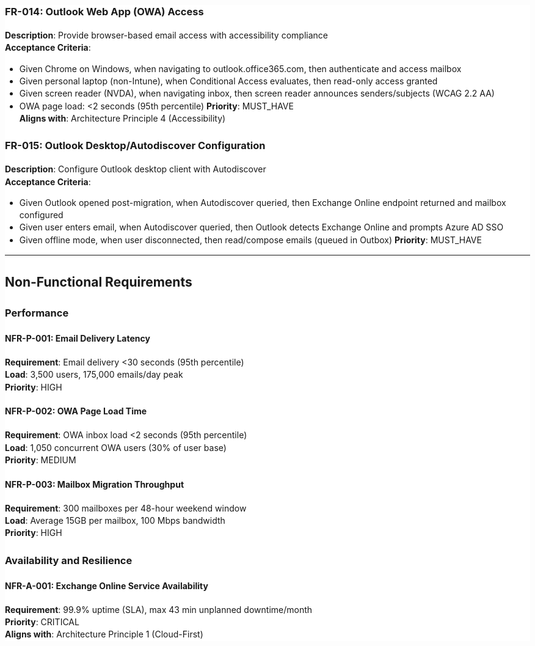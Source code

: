### FR-014: Outlook Web App (OWA) Access
**Description**: Provide browser-based email access with accessibility compliance  
**Acceptance Criteria**:
- Given Chrome on Windows, when navigating to outlook.office365.com, then authenticate and access mailbox
- Given personal laptop (non-Intune), when Conditional Access evaluates, then read-only access granted
- Given screen reader (NVDA), when navigating inbox, then screen reader announces senders/subjects (WCAG 2.2 AA)
- OWA page load: <2 seconds (95th percentile)
**Priority**: MUST_HAVE  
**Aligns with**: Architecture Principle 4 (Accessibility)

### FR-015: Outlook Desktop/Autodiscover Configuration
**Description**: Configure Outlook desktop client with Autodiscover  
**Acceptance Criteria**:
- Given Outlook opened post-migration, when Autodiscover queried, then Exchange Online endpoint returned and mailbox configured
- Given user enters email, when Autodiscover queried, then Outlook detects Exchange Online and prompts Azure AD SSO
- Given offline mode, when user disconnected, then read/compose emails (queued in Outbox)
**Priority**: MUST_HAVE

---

## Non-Functional Requirements

### Performance

#### NFR-P-001: Email Delivery Latency
**Requirement**: Email delivery <30 seconds (95th percentile)  
**Load**: 3,500 users, 175,000 emails/day peak  
**Priority**: HIGH

#### NFR-P-002: OWA Page Load Time
**Requirement**: OWA inbox load <2 seconds (95th percentile)  
**Load**: 1,050 concurrent OWA users (30% of user base)  
**Priority**: MEDIUM

#### NFR-P-003: Mailbox Migration Throughput
**Requirement**: 300 mailboxes per 48-hour weekend window  
**Load**: Average 15GB per mailbox, 100 Mbps bandwidth  
**Priority**: HIGH

### Availability and Resilience

#### NFR-A-001: Exchange Online Service Availability
**Requirement**: 99.9% uptime (SLA), max 43 min unplanned downtime/month  
**Priority**: CRITICAL  
**Aligns with**: Architecture Principle 1 (Cloud-First)

